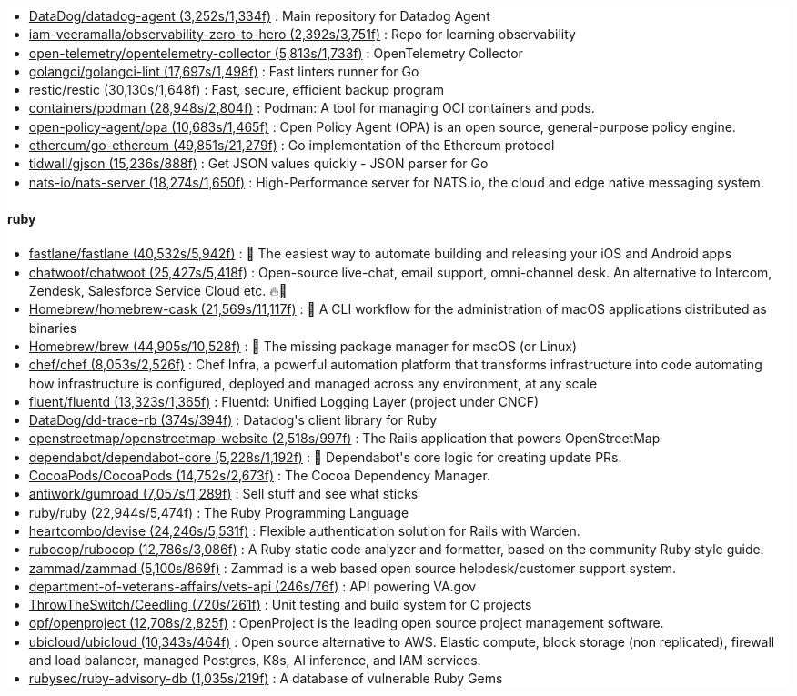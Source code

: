 * [DataDog/datadog-agent (3,252s/1,334f)](https://github.com/DataDog/datadog-agent) : Main repository for Datadog Agent
* [iam-veeramalla/observability-zero-to-hero (2,392s/3,751f)](https://github.com/iam-veeramalla/observability-zero-to-hero) : Repo for learning observability
* [open-telemetry/opentelemetry-collector (5,813s/1,733f)](https://github.com/open-telemetry/opentelemetry-collector) : OpenTelemetry Collector
* [golangci/golangci-lint (17,697s/1,498f)](https://github.com/golangci/golangci-lint) : Fast linters runner for Go
* [restic/restic (30,130s/1,648f)](https://github.com/restic/restic) : Fast, secure, efficient backup program
* [containers/podman (28,948s/2,804f)](https://github.com/containers/podman) : Podman: A tool for managing OCI containers and pods.
* [open-policy-agent/opa (10,683s/1,465f)](https://github.com/open-policy-agent/opa) : Open Policy Agent (OPA) is an open source, general-purpose policy engine.
* [ethereum/go-ethereum (49,851s/21,279f)](https://github.com/ethereum/go-ethereum) : Go implementation of the Ethereum protocol
* [tidwall/gjson (15,236s/888f)](https://github.com/tidwall/gjson) : Get JSON values quickly - JSON parser for Go
* [nats-io/nats-server (18,274s/1,650f)](https://github.com/nats-io/nats-server) : High-Performance server for NATS.io, the cloud and edge native messaging system.

#### ruby
* [fastlane/fastlane (40,532s/5,942f)](https://github.com/fastlane/fastlane) : 🚀 The easiest way to automate building and releasing your iOS and Android apps
* [chatwoot/chatwoot (25,427s/5,418f)](https://github.com/chatwoot/chatwoot) : Open-source live-chat, email support, omni-channel desk. An alternative to Intercom, Zendesk, Salesforce Service Cloud etc. 🔥💬
* [Homebrew/homebrew-cask (21,569s/11,117f)](https://github.com/Homebrew/homebrew-cask) : 🍻 A CLI workflow for the administration of macOS applications distributed as binaries
* [Homebrew/brew (44,905s/10,528f)](https://github.com/Homebrew/brew) : 🍺 The missing package manager for macOS (or Linux)
* [chef/chef (8,053s/2,526f)](https://github.com/chef/chef) : Chef Infra, a powerful automation platform that transforms infrastructure into code automating how infrastructure is configured, deployed and managed across any environment, at any scale
* [fluent/fluentd (13,323s/1,365f)](https://github.com/fluent/fluentd) : Fluentd: Unified Logging Layer (project under CNCF)
* [DataDog/dd-trace-rb (374s/394f)](https://github.com/DataDog/dd-trace-rb) : Datadog's client library for Ruby
* [openstreetmap/openstreetmap-website (2,518s/997f)](https://github.com/openstreetmap/openstreetmap-website) : The Rails application that powers OpenStreetMap
* [dependabot/dependabot-core (5,228s/1,192f)](https://github.com/dependabot/dependabot-core) : 🤖 Dependabot's core logic for creating update PRs.
* [CocoaPods/CocoaPods (14,752s/2,673f)](https://github.com/CocoaPods/CocoaPods) : The Cocoa Dependency Manager.
* [antiwork/gumroad (7,057s/1,289f)](https://github.com/antiwork/gumroad) : Sell stuff and see what sticks
* [ruby/ruby (22,944s/5,474f)](https://github.com/ruby/ruby) : The Ruby Programming Language
* [heartcombo/devise (24,246s/5,531f)](https://github.com/heartcombo/devise) : Flexible authentication solution for Rails with Warden.
* [rubocop/rubocop (12,786s/3,086f)](https://github.com/rubocop/rubocop) : A Ruby static code analyzer and formatter, based on the community Ruby style guide.
* [zammad/zammad (5,100s/869f)](https://github.com/zammad/zammad) : Zammad is a web based open source helpdesk/customer support system.
* [department-of-veterans-affairs/vets-api (246s/76f)](https://github.com/department-of-veterans-affairs/vets-api) : API powering VA.gov
* [ThrowTheSwitch/Ceedling (720s/261f)](https://github.com/ThrowTheSwitch/Ceedling) : Unit testing and build system for C projects
* [opf/openproject (12,708s/2,825f)](https://github.com/opf/openproject) : OpenProject is the leading open source project management software.
* [ubicloud/ubicloud (10,343s/464f)](https://github.com/ubicloud/ubicloud) : Open source alternative to AWS. Elastic compute, block storage (non replicated), firewall and load balancer, managed Postgres, K8s, AI inference, and IAM services.
* [rubysec/ruby-advisory-db (1,035s/219f)](https://github.com/rubysec/ruby-advisory-db) : A database of vulnerable Ruby Gems